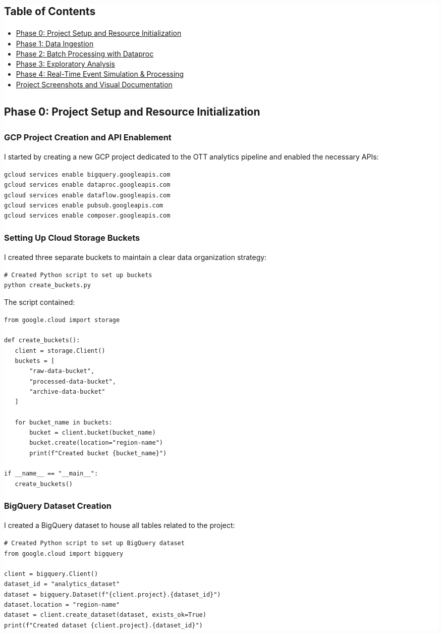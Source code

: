 <h2>Table of Contents</h2>
<ul>
   <li><a href="#phase-0">Phase 0: Project Setup and Resource Initialization</a></li>
   <li><a href="#phase-1">Phase 1: Data Ingestion</a></li>
   <li><a href="#phase-2">Phase 2: Batch Processing with Dataproc</a></li>
   <li><a href="#phase-3">Phase 3: Exploratory Analysis</a></li>
   <li><a href="#phase-4">Phase 4: Real-Time Event Simulation & Processing</a></li>
   <li><a href="#screenshots">Project Screenshots and Visual Documentation</a></li>
</ul>

<h2 id="phase-0">Phase 0: Project Setup and Resource Initialization</h2>

<h3>GCP Project Creation and API Enablement</h3>

<p>I started by creating a new GCP project dedicated to the OTT analytics pipeline and enabled the necessary APIs:</p>

<pre><code>gcloud services enable bigquery.googleapis.com
gcloud services enable dataproc.googleapis.com
gcloud services enable dataflow.googleapis.com
gcloud services enable pubsub.googleapis.com
gcloud services enable composer.googleapis.com</code></pre>

<h3>Setting Up Cloud Storage Buckets</h3>

<p>I created three separate buckets to maintain a clear data organization strategy:</p>

<pre><code># Created Python script to set up buckets
python create_buckets.py</code></pre>

<p>The script contained:</p>

<pre><code>from google.cloud import storage

def create_buckets():
   client = storage.Client()
   buckets = [
       "raw-data-bucket",
       "processed-data-bucket",
       "archive-data-bucket"
   ]
   
   for bucket_name in buckets:
       bucket = client.bucket(bucket_name)
       bucket.create(location="region-name")
       print(f"Created bucket {bucket_name}")

if __name__ == "__main__":
   create_buckets()</code></pre>

<h3>BigQuery Dataset Creation</h3>

<p>I created a BigQuery dataset to house all tables related to the project:</p>

<pre><code># Created Python script to set up BigQuery dataset
from google.cloud import bigquery

client = bigquery.Client()
dataset_id = "analytics_dataset"
dataset = bigquery.Dataset(f"{client.project}.{dataset_id}")
dataset.location = "region-name"
dataset = client.create_dataset(dataset, exists_ok=True)
print(f"Created dataset {client.project}.{dataset_id}")</code></pre>
